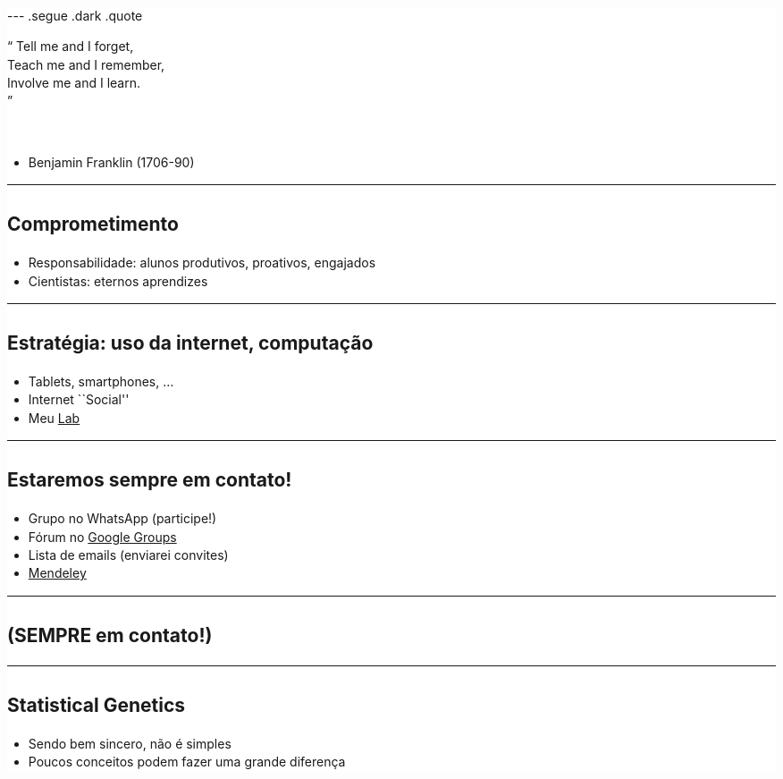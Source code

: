 
--- .segue .dark .quote

<q class = 'yellow'> Tell me and I forget, <br />
Teach me and I remember, <br />
Involve me and I learn.
<br />

</q>

<br />

- Benjamin Franklin (1706-90)

---

## Comprometimento

- Responsabilidade: alunos produtivos, proativos, engajados
- Cientistas: eternos aprendizes

---

## Estratégia: uso da internet, computação

- Tablets, smartphones, $\ldots$
- Internet ``Social''
- Meu [Lab](http://statgen.esalq.usp.br)

---

## Estaremos sempre em contato!

- Grupo no WhatsApp (participe!)
- Fórum no
  [Google Groups](https://groups.google.com/forum/#!forum/forum-biomarc-2015)
- Lista de emails (enviarei convites)
- [Mendeley](http://www.mendeley.com/profiles/a-augusto-f-garcia)

---

## (SEMPRE em contato!)

<iframe width="854" height="510" src="https://www.youtube.com/embed/OMOGaugKpzs" frameborder="0" allowfullscreen></iframe>

---


## Statistical Genetics

- Sendo bem sincero, não é simples
- Poucos conceitos podem fazer uma grande diferença
